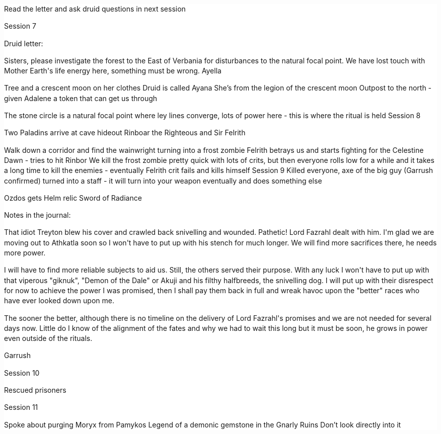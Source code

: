 Read the letter and ask druid questions in next session

Session 7

Druid letter:

Sisters, please investigate the forest to the East of Verbania for disturbances to the natural focal point. We have lost touch with Mother Earth's life energy here, something must be wrong. Ayella

Tree and a crescent moon on her clothes
Druid is called Ayana
She’s from the legion of the crescent moon
Outpost to the north - given Adalene a token that can get us through

The stone circle is a natural focal point where ley lines converge, lots of power here - this is where the ritual is held
Session 8

Two Paladins arrive at cave hideout
Rinboar the Righteous and Sir Felrith

Walk down a corridor and find the wainwright turning into a frost zombie
Felrith betrays us and starts fighting for the Celestine Dawn - tries to hit Rinbor
We kill the frost zombie pretty quick with lots of crits, but then everyone rolls low for a while and it takes a long time to kill the enemies - eventually Felrith crit fails and kills himself
Session 9
Killed everyone, axe of the big guy (Garrush confirmed) turned into a staff - it will turn into your weapon eventually and does something else

Ozdos gets Helm relic Sword of Radiance

Notes in the journal:

That idiot Treyton blew his cover and crawled back snivelling and wounded. Pathetic! Lord Fazrahl dealt with him. I'm glad we are moving out to Athkatla soon so I won't have to put up with his stench for much longer. We will find more sacrifices there, he needs more power.

I will have to find more reliable subjects to aid us. Still, the others served their purpose. With any luck I won't have to put up with that viperous "giknuk", "Demon of the Dale" or Akuji and his filthy halfbreeds, the snivelling dog. I will put up with their disrespect for now to achieve the power I was promised, then I shall pay them back in full and wreak havoc upon the "better" races who have ever looked down upon me. 

The sooner the better, although there is no timeline on the delivery of Lord Fazrahl's promises and we are not needed for several days now. Little do I know of the alignment of the fates and why we had to wait this long but it must be soon, he grows in power even outside of the rituals.

Garrush

Session 10

Rescued prisoners

Session 11

Spoke about purging Moryx from Pamykos
Legend of a demonic gemstone in the Gnarly Ruins
Don’t look directly into it
